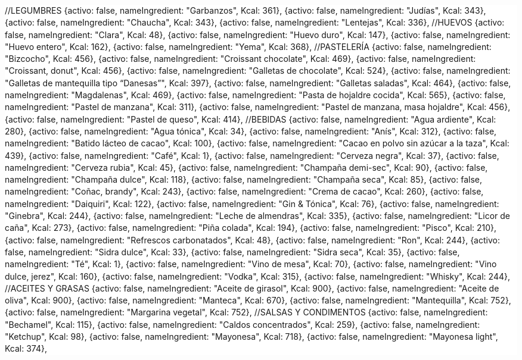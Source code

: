 //LEGUMBRES
{activo: false, nameIngredient: "Garbanzos", Kcal: 361},
{activo: false, nameIngredient: "Judías", Kcal: 343},
{activo: false, nameIngredient: "Chaucha", Kcal: 343},
{activo: false, nameIngredient: "Lentejas", Kcal: 336},
//HUEVOS
{activo: false, nameIngredient: "Clara", Kcal: 48},
{activo: false, nameIngredient: "Huevo duro", Kcal: 147},
{activo: false, nameIngredient: "Huevo entero", Kcal: 162},
{activo: false, nameIngredient: "Yema", Kcal: 368},
//PASTELERÍA
{activo: false, nameIngredient: "Bizcocho", Kcal: 456},
{activo: false, nameIngredient: "Croissant chocolate", Kcal: 469},
{activo: false, nameIngredient: "Croissant, donut", Kcal: 456},
{activo: false, nameIngredient: "Galletas de chocolate", Kcal: 524},
{activo: false, nameIngredient: "Galletas de mantequilla tipo “Danesas”", Kcal: 397},
{activo: false, nameIngredient: "Galletas saladas", Kcal: 464},
{activo: false, nameIngredient: "Magdalenas", Kcal: 469},
{activo: false, nameIngredient: "Pasta de hojaldre cocida", Kcal: 565},
{activo: false, nameIngredient: "Pastel de manzana", Kcal: 311},
{activo: false, nameIngredient: "Pastel de manzana, masa hojaldre", Kcal: 456},
{activo: false, nameIngredient: "Pastel de queso", Kcal: 414},
//BEBIDAS
{activo: false, nameIngredient: "Agua ardiente", Kcal: 280},
{activo: false, nameIngredient: "Agua tónica", Kcal: 34},
{activo: false, nameIngredient: "Anís", Kcal: 312},
{activo: false, nameIngredient: "Batido lácteo de cacao", Kcal: 100},
{activo: false, nameIngredient: "Cacao en polvo sin azúcar a la taza", Kcal: 439},
{activo: false, nameIngredient: "Café", Kcal: 1},
{activo: false, nameIngredient: "Cerveza negra", Kcal: 37},
{activo: false, nameIngredient: "Cerveza rubia", Kcal: 45},
{activo: false, nameIngredient: "Champaña demi-sec", Kcal: 90},
{activo: false, nameIngredient: "Champaña dulce", Kcal: 118},
{activo: false, nameIngredient: "Champaña seca", Kcal: 85},
{activo: false, nameIngredient: "Coñac, brandy", Kcal: 243},
{activo: false, nameIngredient: "Crema de cacao", Kcal: 260},
{activo: false, nameIngredient: "Daiquiri", Kcal: 122},
{activo: false, nameIngredient: "Gin & Tónica", Kcal: 76},
{activo: false, nameIngredient: "Ginebra", Kcal: 244},
{activo: false, nameIngredient: "Leche de almendras", Kcal: 335},
{activo: false, nameIngredient: "Licor de caña", Kcal: 273},
{activo: false, nameIngredient: "Piña colada", Kcal: 194},
{activo: false, nameIngredient: "Pisco", Kcal: 210},
{activo: false, nameIngredient: "Refrescos carbonatados", Kcal: 48},
{activo: false, nameIngredient: "Ron", Kcal: 244},
{activo: false, nameIngredient: "Sidra dulce", Kcal: 33},
{activo: false, nameIngredient: "Sidra seca", Kcal: 35},
{activo: false, nameIngredient: "Té", Kcal: 1},
{activo: false, nameIngredient: "Vino de mesa", Kcal: 70},
{activo: false, nameIngredient: "Vino dulce, jerez", Kcal: 160},
{activo: false, nameIngredient: "Vodka", Kcal: 315},
{activo: false, nameIngredient: "Whisky", Kcal: 244},
//ACEITES Y GRASAS
{activo: false, nameIngredient: "Aceite de girasol", Kcal: 900},
{activo: false, nameIngredient: "Aceite de oliva", Kcal: 900},
{activo: false, nameIngredient: "Manteca", Kcal: 670},
{activo: false, nameIngredient: "Mantequilla", Kcal: 752},
{activo: false, nameIngredient: "Margarina vegetal", Kcal: 752},
//SALSAS Y CONDIMENTOS
{activo: false, nameIngredient: "Bechamel", Kcal: 115},
{activo: false, nameIngredient: "Caldos concentrados", Kcal: 259},
{activo: false, nameIngredient: "Ketchup", Kcal: 98},
{activo: false, nameIngredient: "Mayonesa", Kcal: 718},
{activo: false, nameIngredient: "Mayonesa light", Kcal: 374},